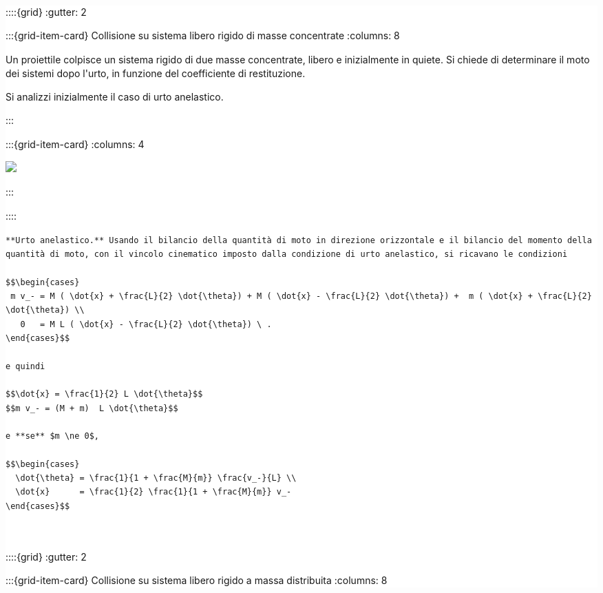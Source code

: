 
::::{grid}
:gutter: 2

:::{grid-item-card} Collisione su sistema libero rigido di masse concentrate
:columns: 8

Un proiettile colpisce un sistema rigido di due masse concentrate, libero e inizialmente in quiete. Si chiede di determinare il moto dei sistemi dopo l'urto, in funzione del coefficiente di restituzione.

Si analizzi inizialmente il caso di urto anelastico.

:::

:::{grid-item-card} 
:columns: 4

![](../../media/collisions-rod-1.png)

:::

::::

```{dropdown} Soluzione.
**Urto anelastico.** Usando il bilancio della quantità di moto in direzione orizzontale e il bilancio del momento della quantità di moto, con il vincolo cinematico imposto dalla condizione di urto anelastico, si ricavano le condizioni

$$\begin{cases}
 m v_- = M ( \dot{x} + \frac{L}{2} \dot{\theta}) + M ( \dot{x} - \frac{L}{2} \dot{\theta}) +  m ( \dot{x} + \frac{L}{2} \dot{\theta}) \\
   0   = M L ( \dot{x} - \frac{L}{2} \dot{\theta}) \ .
\end{cases}$$

e quindi

$$\dot{x} = \frac{1}{2} L \dot{\theta}$$
$$m v_- = (M + m)  L \dot{\theta}$$

e **se** $m \ne 0$,

$$\begin{cases}
  \dot{\theta} = \frac{1}{1 + \frac{M}{m}} \frac{v_-}{L} \\
  \dot{x}      = \frac{1}{2} \frac{1}{1 + \frac{M}{m}} v_-
\end{cases}$$



```


::::{grid}
:gutter: 2

:::{grid-item-card} Collisione su sistema libero rigido a massa distribuita
:columns: 8
